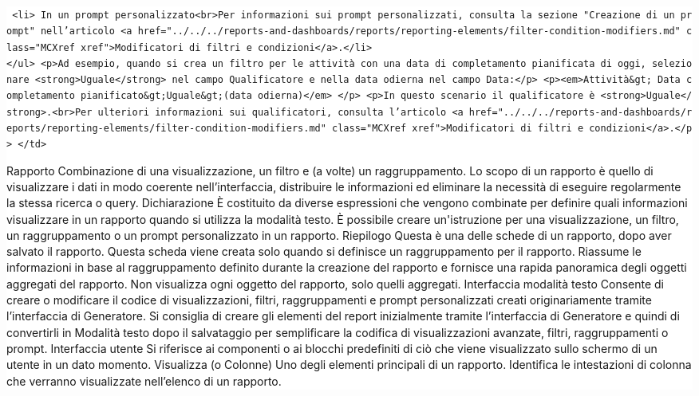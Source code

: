      <li> In un prompt personalizzato<br>Per informazioni sui prompt personalizzati, consulta la sezione "Creazione di un prompt" nell’articolo <a href="../../../reports-and-dashboards/reports/reporting-elements/filter-condition-modifiers.md" class="MCXref xref">Modificatori di filtri e condizioni</a>.</li> 
    </ul> <p>Ad esempio, quando si crea un filtro per le attività con una data di completamento pianificata di oggi, selezionare <strong>Uguale</strong> nel campo Qualificatore e nella data odierna nel campo Data:</p> <p><em>Attività&gt; Data completamento pianificato&gt;Uguale&gt;(data odierna)</em> </p> <p>In questo scenario il qualificatore è <strong>Uguale</strong>.<br>Per ulteriori informazioni sui qualificatori, consulta l’articolo <a href="../../../reports-and-dashboards/reports/reporting-elements/filter-condition-modifiers.md" class="MCXref xref">Modificatori di filtri e condizioni</a>.</p> </td> 
  </tr> 
  <tr> 
   <td>Rapporto </td> 
   <td>Combinazione di una visualizzazione, un filtro e (a volte) un raggruppamento. Lo scopo di un rapporto è quello di visualizzare i dati in modo coerente nell’interfaccia, distribuire le informazioni ed eliminare la necessità di eseguire regolarmente la stessa ricerca o query.</td> 
  </tr> 
  <tr> 
   <td>Dichiarazione</td> 
   <td>È costituito da diverse espressioni che vengono combinate per definire quali informazioni visualizzare in un rapporto quando si utilizza la modalità testo. È possibile creare un'istruzione per una visualizzazione, un filtro, un raggruppamento o un prompt personalizzato in un rapporto.</td> 
  </tr> 
  <tr> 
   <td>Riepilogo</td> 
   <td>Questa è una delle schede di un rapporto, dopo aver salvato il rapporto. Questa scheda viene creata solo quando si definisce un raggruppamento per il rapporto. Riassume le informazioni in base al raggruppamento definito durante la creazione del rapporto e fornisce una rapida panoramica degli oggetti aggregati del rapporto. Non visualizza ogni oggetto del rapporto, solo quelli aggregati.</td> 
  </tr> 
  <tr> 
   <td>Interfaccia modalità testo</td> 
   <td>Consente di creare o modificare il codice di visualizzazioni, filtri, raggruppamenti e prompt personalizzati creati originariamente tramite l’interfaccia di Generatore. Si consiglia di creare gli elementi del report inizialmente tramite l’interfaccia di Generatore e quindi di convertirli in Modalità testo dopo il salvataggio per semplificare la codifica di visualizzazioni avanzate, filtri, raggruppamenti o prompt.</td> 
  </tr> 
  <tr> 
   <td>Interfaccia utente</td> 
   <td>Si riferisce ai componenti o ai blocchi predefiniti di ciò che viene visualizzato sullo schermo di un utente in un dato momento.</td> 
  </tr> 
  <tr> 
   <td>Visualizza (o Colonne)</td> 
   <td>Uno degli elementi principali di un rapporto. Identifica le intestazioni di colonna che verranno visualizzate nell’elenco di un rapporto.</td> 
  </tr> 
 </tbody> 
</table>
